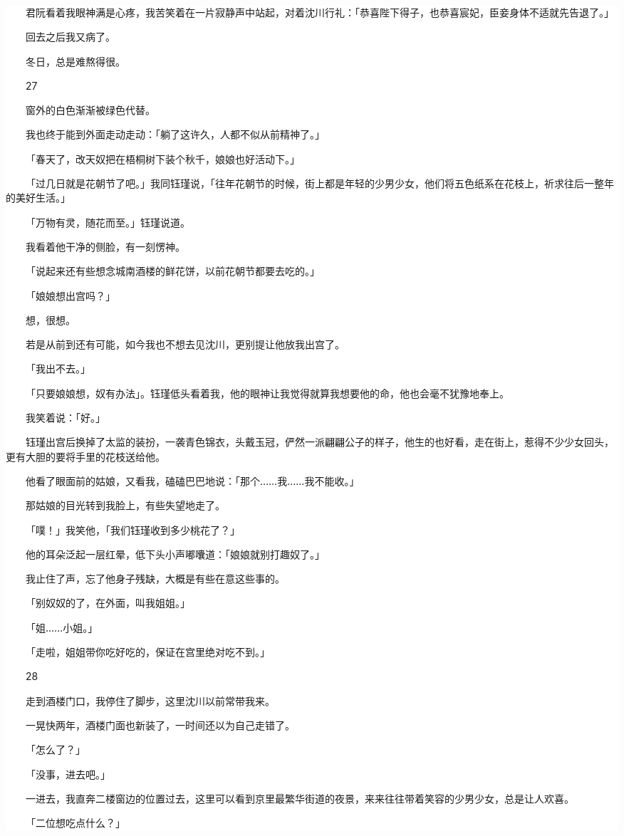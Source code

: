 &emsp;&emsp;君阮看着我眼神满是心疼，我苦笑着在一片寂静声中站起，对着沈川行礼：「恭喜陛下得子，也恭喜宸妃，臣妾身体不适就先告退了。」  
  
&emsp;&emsp;回去之后我又病了。  
  
&emsp;&emsp;冬日，总是难熬得很。  
  
&emsp;&emsp;27  
  
&emsp;&emsp;窗外的白色渐渐被绿色代替。  
  
&emsp;&emsp;我也终于能到外面走动走动：「躺了这许久，人都不似从前精神了。」  
  
&emsp;&emsp;「春天了，改天奴把在梧桐树下装个秋千，娘娘也好活动下。」  
  
&emsp;&emsp;「过几日就是花朝节了吧。」我同钰瑾说，「往年花朝节的时候，街上都是年轻的少男少女，他们将五色纸系在花枝上，祈求往后一整年的美好生活。」  
  
&emsp;&emsp;「万物有灵，随花而至。」钰瑾说道。  
  
&emsp;&emsp;我看着他干净的侧脸，有一刻愣神。  
  
&emsp;&emsp;「说起来还有些想念城南酒楼的鲜花饼，以前花朝节都要去吃的。」  
  
&emsp;&emsp;「娘娘想出宫吗？」  
  
&emsp;&emsp;想，很想。  
  
&emsp;&emsp;若是从前到还有可能，如今我也不想去见沈川，更别提让他放我出宫了。  
  
&emsp;&emsp;「我出不去。」  
  
&emsp;&emsp;「只要娘娘想，奴有办法」。钰瑾低头看着我，他的眼神让我觉得就算我想要他的命，他也会毫不犹豫地奉上。  
  
&emsp;&emsp;我笑着说：「好。」  
  
&emsp;&emsp;钰瑾出宫后换掉了太监的装扮，一袭青色锦衣，头戴玉冠，俨然一派翩翩公子的样子，他生的也好看，走在街上，惹得不少少女回头，更有大胆的要将手里的花枝送给他。  
  
&emsp;&emsp;他看了眼面前的姑娘，又看我，磕磕巴巴地说：「那个……我……我不能收。」  
  
&emsp;&emsp;那姑娘的目光转到我脸上，有些失望地走了。  
  
&emsp;&emsp;「噗！」我笑他，「我们钰瑾收到多少桃花了？」  
  
&emsp;&emsp;他的耳朵泛起一层红晕，低下头小声嘟囔道：「娘娘就别打趣奴了。」  
  
&emsp;&emsp;我止住了声，忘了他身子残缺，大概是有些在意这些事的。  
  
&emsp;&emsp;「别奴奴的了，在外面，叫我姐姐。」  
  
&emsp;&emsp;「姐……小姐。」  
  
&emsp;&emsp;「走啦，姐姐带你吃好吃的，保证在宫里绝对吃不到。」  
  
&emsp;&emsp;28  
  
&emsp;&emsp;走到酒楼门口，我停住了脚步，这里沈川以前常带我来。  
  
&emsp;&emsp;一晃快两年，酒楼门面也新装了，一时间还以为自己走错了。  
  
&emsp;&emsp;「怎么了？」  
  
&emsp;&emsp;「没事，进去吧。」  
  
&emsp;&emsp;一进去，我直奔二楼窗边的位置过去，这里可以看到京里最繁华街道的夜景，来来往往带着笑容的少男少女，总是让人欢喜。  
  
&emsp;&emsp;「二位想吃点什么？」  
  